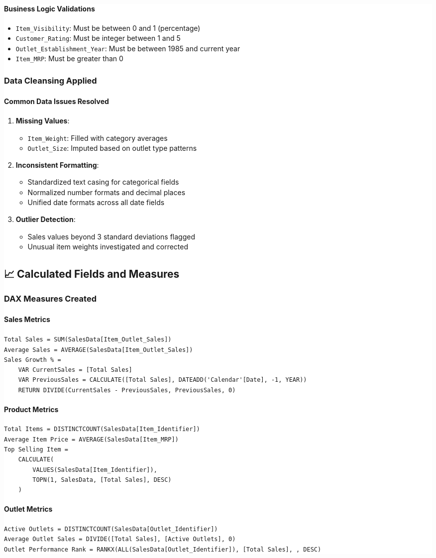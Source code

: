 #### Business Logic Validations
- `Item_Visibility`: Must be between 0 and 1 (percentage)
- `Customer_Rating`: Must be integer between 1 and 5
- `Outlet_Establishment_Year`: Must be between 1985 and current year
- `Item_MRP`: Must be greater than 0

### Data Cleansing Applied

#### Common Data Issues Resolved
1. **Missing Values**: 
   - `Item_Weight`: Filled with category averages
   - `Outlet_Size`: Imputed based on outlet type patterns

2. **Inconsistent Formatting**:
   - Standardized text casing for categorical fields
   - Normalized number formats and decimal places
   - Unified date formats across all date fields

3. **Outlier Detection**:
   - Sales values beyond 3 standard deviations flagged
   - Unusual item weights investigated and corrected

## 📈 Calculated Fields and Measures

### DAX Measures Created

#### Sales Metrics
```dax
Total Sales = SUM(SalesData[Item_Outlet_Sales])
Average Sales = AVERAGE(SalesData[Item_Outlet_Sales])
Sales Growth % = 
    VAR CurrentSales = [Total Sales]
    VAR PreviousSales = CALCULATE([Total Sales], DATEADD('Calendar'[Date], -1, YEAR))
    RETURN DIVIDE(CurrentSales - PreviousSales, PreviousSales, 0)
```

#### Product Metrics
```dax
Total Items = DISTINCTCOUNT(SalesData[Item_Identifier])
Average Item Price = AVERAGE(SalesData[Item_MRP])
Top Selling Item = 
    CALCULATE(
        VALUES(SalesData[Item_Identifier]),
        TOPN(1, SalesData, [Total Sales], DESC)
    )
```

#### Outlet Metrics
```dax
Active Outlets = DISTINCTCOUNT(SalesData[Outlet_Identifier])
Average Outlet Sales = DIVIDE([Total Sales], [Active Outlets], 0)
Outlet Performance Rank = RANKX(ALL(SalesData[Outlet_Identifier]), [Total Sales], , DESC)
```

